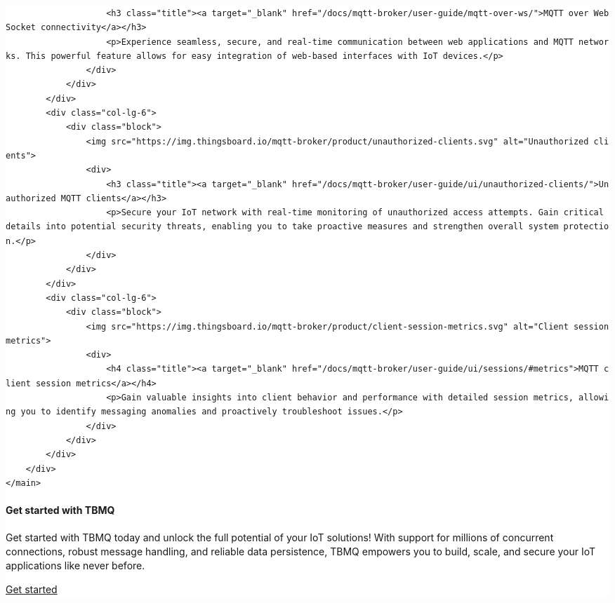                         <h3 class="title"><a target="_blank" href="/docs/mqtt-broker/user-guide/mqtt-over-ws/">MQTT over WebSocket connectivity</a></h3>
                        <p>Experience seamless, secure, and real-time communication between web applications and MQTT networks. This powerful feature allows for easy integration of web-based interfaces with IoT devices.</p>
                    </div>
                </div>
            </div>
            <div class="col-lg-6">
                <div class="block">
                    <img src="https://img.thingsboard.io/mqtt-broker/product/unauthorized-clients.svg" alt="Unauthorized clients">
                    <div>
                        <h3 class="title"><a target="_blank" href="/docs/mqtt-broker/user-guide/ui/unauthorized-clients/">Unauthorized MQTT clients</a></h3>
                        <p>Secure your IoT network with real-time monitoring of unauthorized access attempts. Gain critical details into potential security threats, enabling you to take proactive measures and strengthen overall system protection.</p>
                    </div>
                </div>
            </div>
            <div class="col-lg-6">
                <div class="block">
                    <img src="https://img.thingsboard.io/mqtt-broker/product/client-session-metrics.svg" alt="Client session metrics">
                    <div>
                        <h4 class="title"><a target="_blank" href="/docs/mqtt-broker/user-guide/ui/sessions/#metrics">MQTT client session metrics</a></h4>
                        <p>Gain valuable insights into client behavior and performance with detailed session metrics, allowing you to identify messaging anomalies and proactively troubleshoot issues.</p>
                    </div>
                </div>
            </div>
        </div>
    </main>
</section>

<section id="get-started">
    <main>
        <div id="background">
            <div class="main4"></div>
        </div>
        <div class="row">
            <div class="container">
                <div class="block">
                    <h4>Get started with TBMQ</h4>
                    <p>Get started with TBMQ today and unlock the full potential of your IoT solutions! With support for millions of concurrent connections, robust message handling, and reliable data persistence, TBMQ empowers you to build, scale, and secure your IoT applications like never before.</p>
                    <a target="_blank" href="/docs/mqtt-broker/getting-started/" class="button arrow-top-right">Get started</a>
                </div>
            </div>
        </div>
    </main>
</section>
